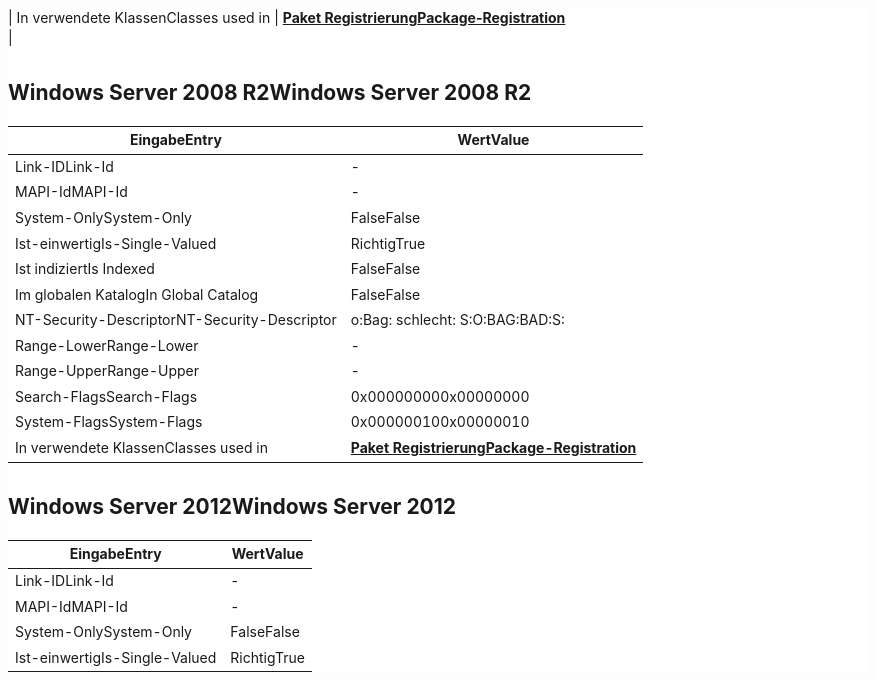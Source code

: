 | <span data-ttu-id="b83d2-219">In verwendete Klassen</span><span class="sxs-lookup"><span data-stu-id="b83d2-219">Classes used in</span></span>        | [<span data-ttu-id="b83d2-220">**Paket Registrierung**</span><span class="sxs-lookup"><span data-stu-id="b83d2-220">**Package-Registration**</span></span>](c-packageregistration.md)<br/> |



## <a name="windows-server-2008-r2"></a><span data-ttu-id="b83d2-221">Windows Server 2008 R2</span><span class="sxs-lookup"><span data-stu-id="b83d2-221">Windows Server 2008 R2</span></span>



| <span data-ttu-id="b83d2-222">Eingabe</span><span class="sxs-lookup"><span data-stu-id="b83d2-222">Entry</span></span> | <span data-ttu-id="b83d2-223">Wert</span><span class="sxs-lookup"><span data-stu-id="b83d2-223">Value</span></span> |
|------------------------|------------------------------------------------------------------|
| <span data-ttu-id="b83d2-224">Link-ID</span><span class="sxs-lookup"><span data-stu-id="b83d2-224">Link-Id</span></span>                | \-                                                               |
| <span data-ttu-id="b83d2-225">MAPI-Id</span><span class="sxs-lookup"><span data-stu-id="b83d2-225">MAPI-Id</span></span>                | \-                                                               |
| <span data-ttu-id="b83d2-226">System-Only</span><span class="sxs-lookup"><span data-stu-id="b83d2-226">System-Only</span></span>            | <span data-ttu-id="b83d2-227">False</span><span class="sxs-lookup"><span data-stu-id="b83d2-227">False</span></span>                                                            |
| <span data-ttu-id="b83d2-228">Ist-einwertig</span><span class="sxs-lookup"><span data-stu-id="b83d2-228">Is-Single-Valued</span></span>       | <span data-ttu-id="b83d2-229">Richtig</span><span class="sxs-lookup"><span data-stu-id="b83d2-229">True</span></span>                                                             |
| <span data-ttu-id="b83d2-230">Ist indiziert</span><span class="sxs-lookup"><span data-stu-id="b83d2-230">Is Indexed</span></span>             | <span data-ttu-id="b83d2-231">False</span><span class="sxs-lookup"><span data-stu-id="b83d2-231">False</span></span>                                                            |
| <span data-ttu-id="b83d2-232">Im globalen Katalog</span><span class="sxs-lookup"><span data-stu-id="b83d2-232">In Global Catalog</span></span>      | <span data-ttu-id="b83d2-233">False</span><span class="sxs-lookup"><span data-stu-id="b83d2-233">False</span></span>                                                            |
| <span data-ttu-id="b83d2-234">NT-Security-Descriptor</span><span class="sxs-lookup"><span data-stu-id="b83d2-234">NT-Security-Descriptor</span></span> | <span data-ttu-id="b83d2-235">o:Bag: schlecht: S:</span><span class="sxs-lookup"><span data-stu-id="b83d2-235">O:BAG:BAD:S:</span></span>                                                     |
| <span data-ttu-id="b83d2-236">Range-Lower</span><span class="sxs-lookup"><span data-stu-id="b83d2-236">Range-Lower</span></span>            | \-                                                               |
| <span data-ttu-id="b83d2-237">Range-Upper</span><span class="sxs-lookup"><span data-stu-id="b83d2-237">Range-Upper</span></span>            | \-                                                               |
| <span data-ttu-id="b83d2-238">Search-Flags</span><span class="sxs-lookup"><span data-stu-id="b83d2-238">Search-Flags</span></span>           | <span data-ttu-id="b83d2-239">0x00000000</span><span class="sxs-lookup"><span data-stu-id="b83d2-239">0x00000000</span></span>                                                       |
| <span data-ttu-id="b83d2-240">System-Flags</span><span class="sxs-lookup"><span data-stu-id="b83d2-240">System-Flags</span></span>           | <span data-ttu-id="b83d2-241">0x00000010</span><span class="sxs-lookup"><span data-stu-id="b83d2-241">0x00000010</span></span>                                                       |
| <span data-ttu-id="b83d2-242">In verwendete Klassen</span><span class="sxs-lookup"><span data-stu-id="b83d2-242">Classes used in</span></span>        | [<span data-ttu-id="b83d2-243">**Paket Registrierung**</span><span class="sxs-lookup"><span data-stu-id="b83d2-243">**Package-Registration**</span></span>](c-packageregistration.md)<br/> |



## <a name="windows-server-2012"></a><span data-ttu-id="b83d2-244">Windows Server 2012</span><span class="sxs-lookup"><span data-stu-id="b83d2-244">Windows Server 2012</span></span>



| <span data-ttu-id="b83d2-245">Eingabe</span><span class="sxs-lookup"><span data-stu-id="b83d2-245">Entry</span></span> | <span data-ttu-id="b83d2-246">Wert</span><span class="sxs-lookup"><span data-stu-id="b83d2-246">Value</span></span> |
|------------------------|------------------------------------------------------------------|
| <span data-ttu-id="b83d2-247">Link-ID</span><span class="sxs-lookup"><span data-stu-id="b83d2-247">Link-Id</span></span>                | \-                                                               |
| <span data-ttu-id="b83d2-248">MAPI-Id</span><span class="sxs-lookup"><span data-stu-id="b83d2-248">MAPI-Id</span></span>                | \-                                                               |
| <span data-ttu-id="b83d2-249">System-Only</span><span class="sxs-lookup"><span data-stu-id="b83d2-249">System-Only</span></span>            | <span data-ttu-id="b83d2-250">False</span><span class="sxs-lookup"><span data-stu-id="b83d2-250">False</span></span>                                                            |
| <span data-ttu-id="b83d2-251">Ist-einwertig</span><span class="sxs-lookup"><span data-stu-id="b83d2-251">Is-Single-Valued</span></span>       | <span data-ttu-id="b83d2-252">Richtig</span><span class="sxs-lookup"><span data-stu-id="b83d2-252">True</span></span>                                                             |